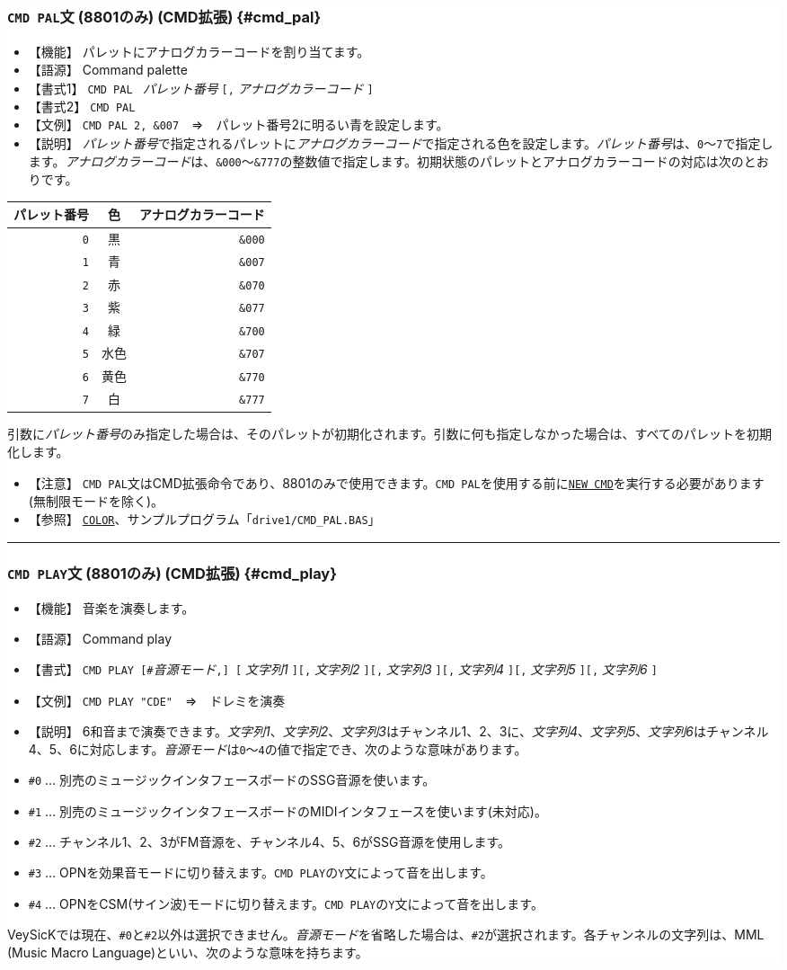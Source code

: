 
### `CMD PAL`文 (8801のみ) (CMD拡張) {#cmd_pal}

- 【機能】 パレットにアナログカラーコードを割り当てます。
- 【語源】 Command palette
- 【書式1】 `CMD PAL ` *パレット番号* `[,` *アナログカラーコード* `]`
- 【書式2】 `CMD PAL`
- 【文例】 `CMD PAL 2, &007`　⇒　パレット番号2に明るい青を設定します。
- 【説明】 *パレット番号*で指定されるパレットに*アナログカラーコード*で指定される色を設定します。*パレット番号*は、`0`～`7`で指定します。*アナログカラーコード*は、`&000`～`&777`の整数値で指定します。初期状態のパレットとアナログカラーコードの対応は次のとおりです。

| パレット番号 | 色   | アナログカラーコード |
|-------------:|:----:|---------------------:|
|           `0`| 黒   | `&000`               |
|           `1`| 青   | `&007`               |
|           `2`| 赤   | `&070`               |
|           `3`| 紫   | `&077`               |
|           `4`| 緑   | `&700`               |
|           `5`| 水色 | `&707`               |
|           `6`| 黄色 | `&770`               |
|           `7`| 白   | `&777`               |

引数に*パレット番号*のみ指定した場合は、そのパレットが初期化されます。引数に何も指定しなかった場合は、すべてのパレットを初期化します。

- 【注意】 `CMD PAL`文はCMD拡張命令であり、8801のみで使用できます。`CMD PAL`を使用する前に[`NEW CMD`](#new_cmd)を実行する必要があります(無制限モードを除く)。
- 【参照】 [`COLOR`](#color)、サンプルプログラム「`drive1/CMD_PAL.BAS`」

---

### `CMD PLAY`文 (8801のみ) (CMD拡張) {#cmd_play}

- 【機能】 音楽を演奏します。
- 【語源】 Command play
- 【書式】 `CMD PLAY [#`*音源モード*`,] [` *文字列1* `][,` *文字列2* `][,` *文字列3* `][,` *文字列4* `][,` *文字列5* `][,` *文字列6* `]`
- 【文例】 `CMD PLAY "CDE"`　⇒　ドレミを演奏
- 【説明】 6和音まで演奏できます。*文字列1*、*文字列2*、*文字列3*はチャンネル1、2、3に、*文字列4*、*文字列5*、*文字列6*はチャンネル4、5、6に対応します。*音源モード*は`0`～`4`の値で指定でき、次のような意味があります。

- `#0` … 別売のミュージックインタフェースボードのSSG音源を使います。
- `#1` … 別売のミュージックインタフェースボードのMIDIインタフェースを使います(未対応)。
- `#2` … チャンネル1、2、3がFM音源を、チャンネル4、5、6がSSG音源を使用します。
- `#3` … OPNを効果音モードに切り替えます。`CMD PLAY`の`Y`文によって音を出します。
- `#4` … OPNをCSM(サイン波)モードに切り替えます。`CMD PLAY`の`Y`文によって音を出します。

VeySicKでは現在、`#0`と`#2`以外は選択できません。*音源モード*を省略した場合は、`#2`が選択されます。各チャンネルの文字列は、MML (Music Macro Language)といい、次のような意味を持ちます。
